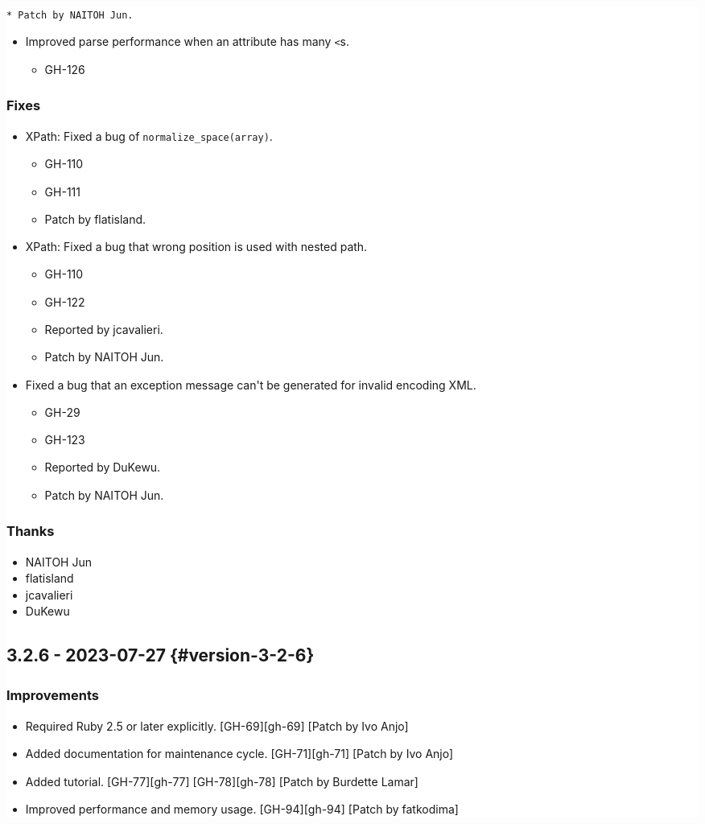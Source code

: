     * Patch by NAITOH Jun.

  * Improved parse performance when an attribute has many `<`s.

    * GH-126

### Fixes

  * XPath: Fixed a bug of `normalize_space(array)`.

    * GH-110
    * GH-111

    * Patch by flatisland.

  * XPath: Fixed a bug that wrong position is used with nested path.

    * GH-110
    * GH-122

    * Reported by jcavalieri.
    * Patch by NAITOH Jun.

  * Fixed a bug that an exception message can't be generated for
    invalid encoding XML.

    * GH-29
    * GH-123

    * Reported by DuKewu.
    * Patch by NAITOH Jun.

### Thanks

  * NAITOH Jun
  * flatisland
  * jcavalieri
  * DuKewu

## 3.2.6 - 2023-07-27 {#version-3-2-6}

### Improvements

  * Required Ruby 2.5 or later explicitly.
    [GH-69][gh-69]
    [Patch by Ivo Anjo]

  * Added documentation for maintenance cycle.
    [GH-71][gh-71]
    [Patch by Ivo Anjo]

  * Added tutorial.
    [GH-77][gh-77]
    [GH-78][gh-78]
    [Patch by Burdette Lamar]

  * Improved performance and memory usage.
    [GH-94][gh-94]
    [Patch by fatkodima]
